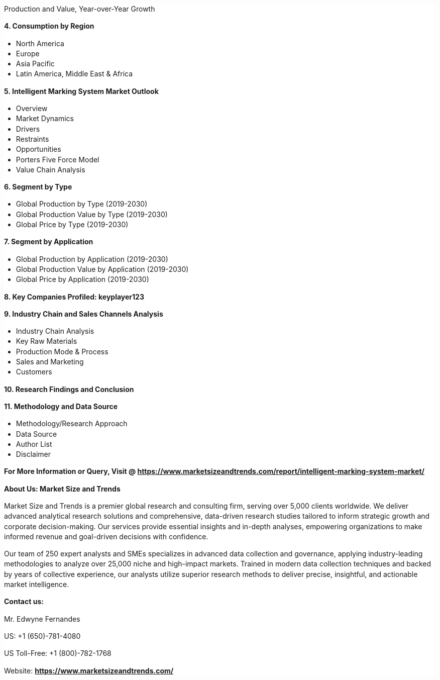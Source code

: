 Production and Value, Year-over-Year Growth</li></ul><p><strong>4. Consumption by Region</strong></p><ul><li>North America</li><li>Europe</li><li>Asia Pacific</li><li>Latin America, Middle East &amp; Africa</li></ul><p><strong>5. Intelligent Marking System Market Outlook</strong></p><ul><li>Overview</li><li>Market Dynamics</li><li>Drivers</li><li>Restraints</li><li>Opportunities</li><li>Porters Five Force Model</li><li>Value Chain Analysis&nbsp;</li></ul><p><strong>6. Segment by Type</strong></p><ul><li>Global Production by Type (2019-2030)</li><li>Global Production Value by Type (2019-2030)</li><li>Global Price by Type (2019-2030)</li></ul><p><strong>7. Segment by Application</strong></p><ul><li>Global Production by Application (2019-2030)</li><li>Global Production Value by Application (2019-2030)</li><li>Global Price by Application (2019-2030)</li></ul><p><strong>8. Key Companies Profiled: keyplayer123</strong></p><p><strong>9. Industry Chain and Sales Channels Analysis</strong></p><ul><li>Industry Chain Analysis</li><li>Key Raw Materials</li><li>Production Mode &amp; Process</li><li>Sales and Marketing</li><li>Customers</li></ul><p><strong>10. Research Findings and Conclusion</strong></p><p><strong>11. Methodology and Data Source</strong></p><ul><li>Methodology/Research Approach</li><li>Data Source</li><li>Author List</li><li>Disclaimer</li></ul></p><p><strong>For More Information or Query, Visit @ <a href="https://www.marketsizeandtrends.com/report/intelligent-marking-system-market/">https://www.marketsizeandtrends.com/report/intelligent-marking-system-market/</a></strong></p><p><strong>About Us: Market Size and Trends</strong></p><p>Market Size and Trends is a premier global research and consulting firm, serving over 5,000 clients worldwide. We deliver advanced analytical research solutions and comprehensive, data-driven research studies tailored to inform strategic growth and corporate decision-making. Our services provide essential insights and in-depth analyses, empowering organizations to make informed revenue and goal-driven decisions with confidence.</p><p>Our team of 250 expert analysts and SMEs specializes in advanced data collection and governance, applying industry-leading methodologies to analyze over 25,000 niche and high-impact markets. Trained in modern data collection techniques and backed by years of collective experience, our analysts utilize superior research methods to deliver precise, insightful, and actionable market intelligence.</p><p><strong>Contact us:</strong></p><p>Mr. Edwyne Fernandes</p><p>US: +1 (650)-781-4080</p><p>US Toll-Free: +1 (800)-782-1768</p><p>Website: <strong><a href="https://www.marketsizeandtrends.com/">https://www.marketsizeandtrends.com/</a></strong></p>
